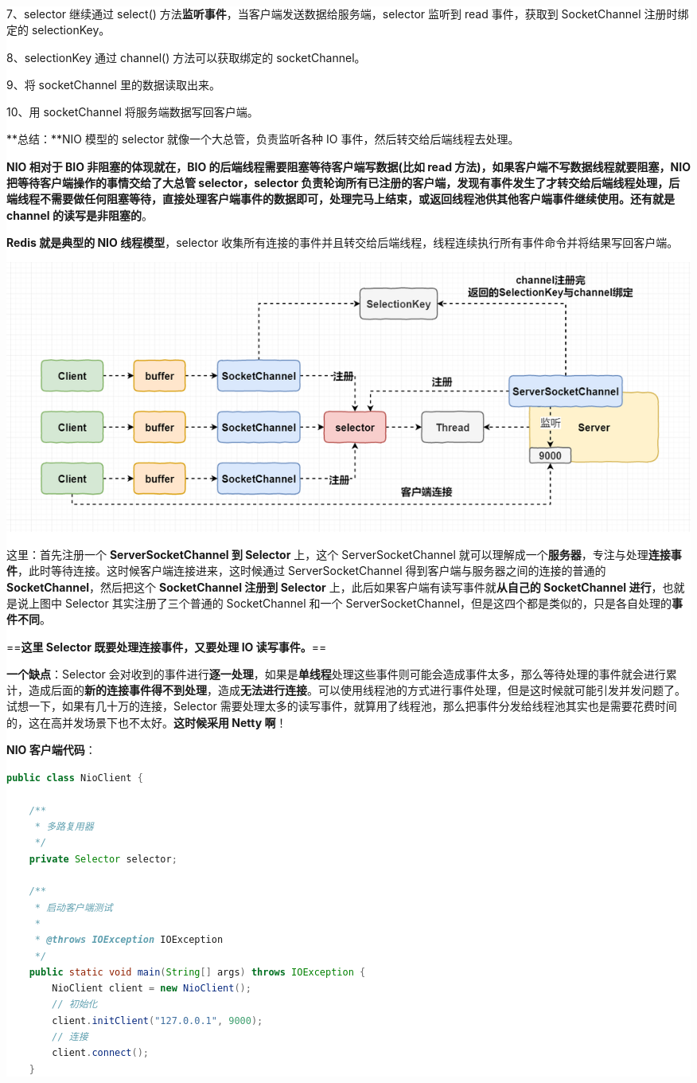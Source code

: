 7、selector 继续通过 select() 方法**监听事件**，当客户端发送数据给服务端，selector 监听到 read 事件，获取到 SocketChannel  注册时绑定的 selectionKey。

8、selectionKey 通过 channel() 方法可以获取绑定的 socketChannel。

9、将 socketChannel 里的数据读取出来。

10、用 socketChannel 将服务端数据写回客户端。

**总结：**NIO 模型的 selector 就像一个大总管，负责监听各种 IO 事件，然后转交给后端线程去处理。

**NIO 相对于 BIO 非阻塞的体现就在，BIO 的后端线程需要阻塞等待客户端写数据(比如 read 方法)，如果客户端不写数据线程就要阻塞，NIO 把等待客户端操作的事情交给了大总管 selector，selector 负责轮询所有已注册的客户端，发现有事件发生了才转交给后端线程处理，后端线程不需要做任何阻塞等待，直接处理客户端事件的数据即可，处理完马上结束，或返回线程池供其他客户端事件继续使用。还有就是 channel 的读写是非阻塞的**。

**Redis 就是典型的 NIO 线程模型**，selector 收集所有连接的事件并且转交给后端线程，线程连续执行所有事件命令并将结果写回客户端。

![image-20200727192554528](assets/image-20200727192554528.png)

这里：首先注册一个 **ServerSocketChannel 到 Selector** 上，这个 ServerSocketChannel 就可以理解成一个**服务器**，专注与处理**连接事件**，此时等待连接。这时候客户端连接进来，这时候通过 ServerSocketChannel 得到客户端与服务器之间的连接的普通的 **SocketChannel**，然后把这个 **SocketChannel 注册到 Selector** 上，此后如果客户端有读写事件就**从自己的 SocketChannel 进行**，也就是说上图中 Selector 其实注册了三个普通的 SocketChannel 和一个 ServerSocketChannel，但是这四个都是类似的，只是各自处理的**事件不同**。

==**这里 Selector 既要处理连接事件，又要处理 IO 读写事件。**==

**一个缺点**：Selector 会对收到的事件进行**逐一处理**，如果是**单线程**处理这些事件则可能会造成事件太多，那么等待处理的事件就会进行累计，造成后面的**新的连接事件得不到处理**，造成**无法进行连接**。可以使用线程池的方式进行事件处理，但是这时候就可能引发并发问题了。试想一下，如果有几十万的连接，Selector 需要处理太多的读写事件，就算用了线程池，那么把事件分发给线程池其实也是需要花费时间的，这在高并发场景下也不太好。**这时候采用 Netty 啊**！

**NIO 客户端代码**：

```java
public class NioClient {

    /**
     * 多路复用器
     */
    private Selector selector;

    /**
     * 启动客户端测试
     *
     * @throws IOException IOException
     */
    public static void main(String[] args) throws IOException {
        NioClient client = new NioClient();
        // 初始化
        client.initClient("127.0.0.1", 9000);
        // 连接
        client.connect();
    }
```
